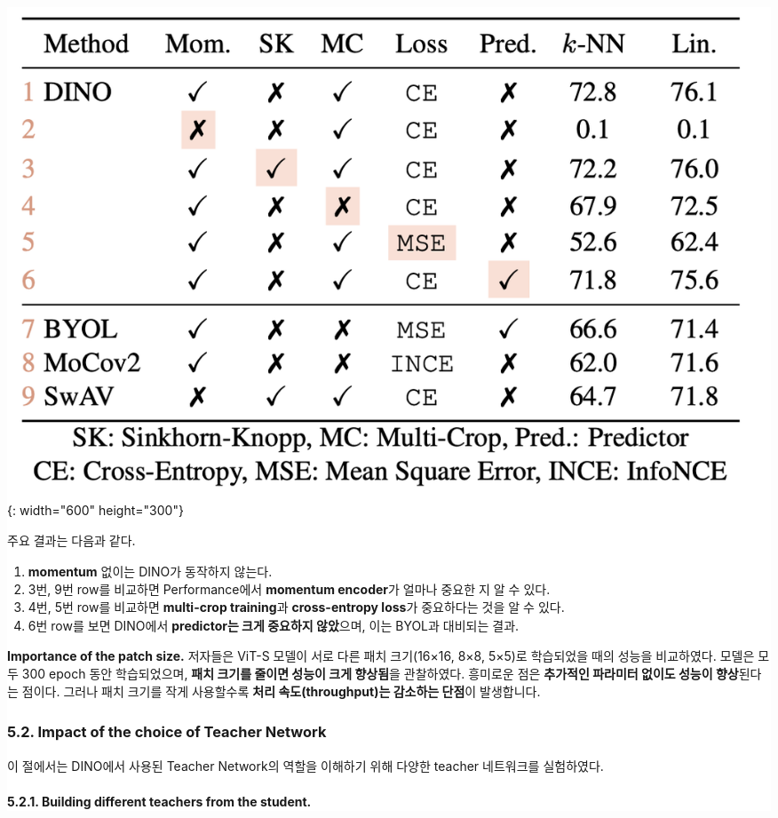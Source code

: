 ![table7](/posts/20240826_DINO/table7.png){: width="600" height="300"}

주요 결과는 다음과 같다.
1. **momentum** 없이는 DINO가 동작하지 않는다.
2. 3번, 9번 row를 비교하면 Performance에서 **momentum encoder**가 얼마나 중요한 지 알 수 있다.
3. 4번, 5번 row를 비교하면 **multi-crop training**과 **cross-entropy loss**가 중요하다는 것을 알 수 있다.
4. 6번 row를 보면 DINO에서 **predictor는 크게 중요하지 않았**으며, 이는 BYOL과 대비되는 결과.

**Importance of the patch size.**
저자들은 ViT-S 모델이 서로 다른 패치 크기(16×16, 8×8, 5×5)로 학습되었을 때의 성능을 비교하였다. 모델은 모두 300 epoch 동안 학습되었으며, **패치 크기를 줄이면 성능이 크게 향상됨**을 관찰하였다. 흥미로운 점은 **추가적인 파라미터 없이도 성능이 향상**된다는 점이다. 그러나 패치 크기를 작게 사용할수록 **처리 속도(throughput)는 감소하는 단점**이 발생합니다. 


### 5.2. Impact of the choice of Teacher Network
이 절에서는 DINO에서 사용된 Teacher Network의 역할을 이해하기 위해 다양한 teacher 네트워크를 실험하였다.

#### 5.2.1. Building different teachers from the student.